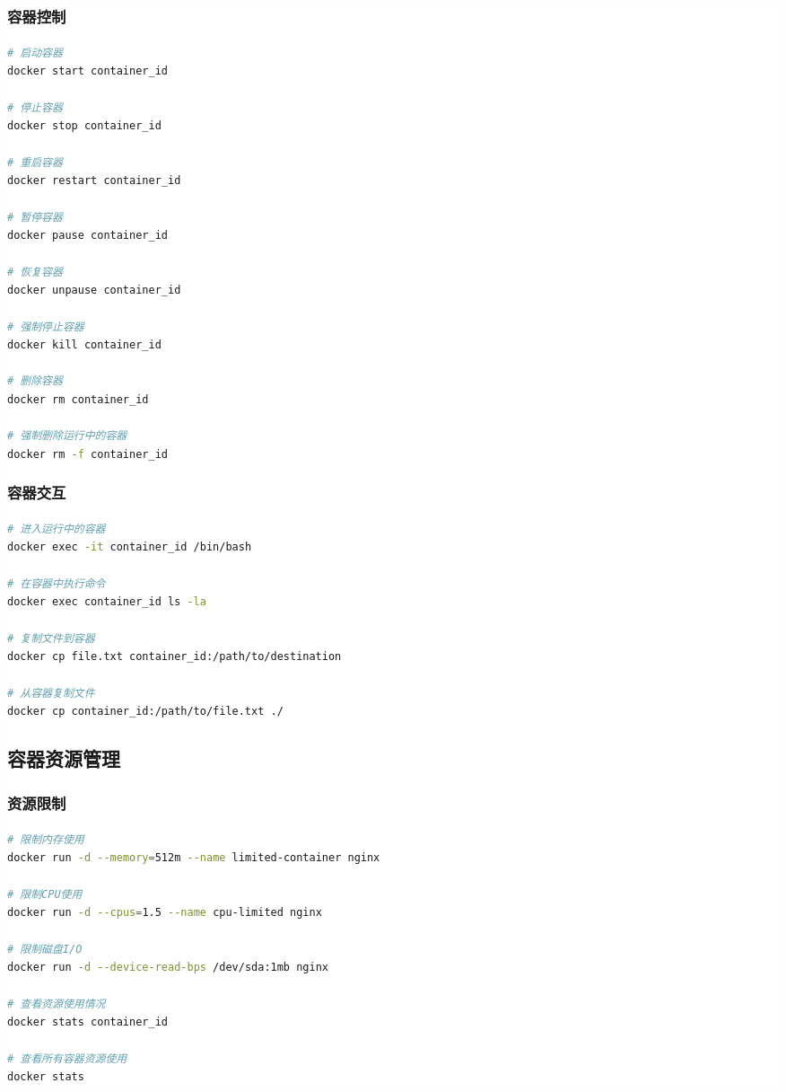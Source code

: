 ### 容器控制

```bash
# 启动容器
docker start container_id

# 停止容器
docker stop container_id

# 重启容器
docker restart container_id

# 暂停容器
docker pause container_id

# 恢复容器
docker unpause container_id

# 强制停止容器
docker kill container_id

# 删除容器
docker rm container_id

# 强制删除运行中的容器
docker rm -f container_id
```

### 容器交互

```bash
# 进入运行中的容器
docker exec -it container_id /bin/bash

# 在容器中执行命令
docker exec container_id ls -la

# 复制文件到容器
docker cp file.txt container_id:/path/to/destination

# 从容器复制文件
docker cp container_id:/path/to/file.txt ./
```

## 容器资源管理

### 资源限制

```bash
# 限制内存使用
docker run -d --memory=512m --name limited-container nginx

# 限制CPU使用
docker run -d --cpus=1.5 --name cpu-limited nginx

# 限制磁盘I/O
docker run -d --device-read-bps /dev/sda:1mb nginx

# 查看资源使用情况
docker stats container_id

# 查看所有容器资源使用
docker stats
```

